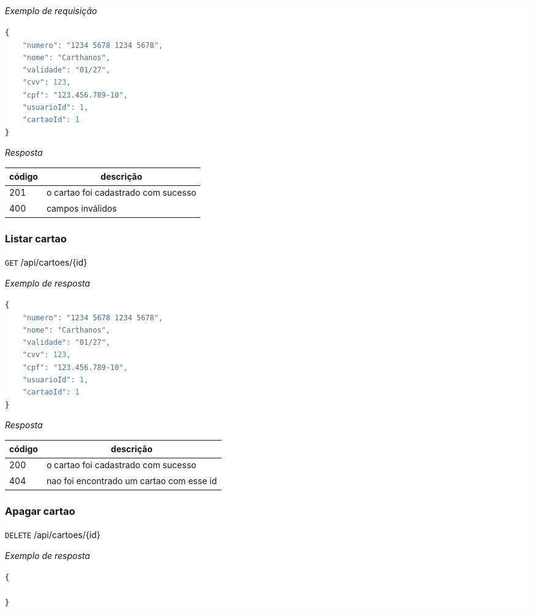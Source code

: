 *Exemplo de requisição*

```js
{
    "numero": "1234 5678 1234 5678",
    "nome": "Carthanos",
    "validade": "01/27",
    "cvv": 123,
    "cpf": "123.456.789-10",
    "usuarioId": 1,
    "cartaoId": 1
}
```

*Resposta*

| código | descrição 
|--------|----------
|201| o cartao foi cadastrado com sucesso
|400| campos inválidos

### Listar cartao

`GET` /api/cartoes/{id}

*Exemplo de resposta*

```js
{
    "numero": "1234 5678 1234 5678",
    "nome": "Carthanos",
    "validade": "01/27",
    "cvv": 123,
    "cpf": "123.456.789-10",
    "usuarioId": 1,
    "cartaoId": 1
}
```

*Resposta*

| código | descrição 
|--------|----------
|200| o cartao foi cadastrado com sucesso
|404| nao foi encontrado um cartao com esse id


### Apagar cartao

`DELETE` /api/cartoes/{id}

*Exemplo de resposta*

```js
{

}
```
